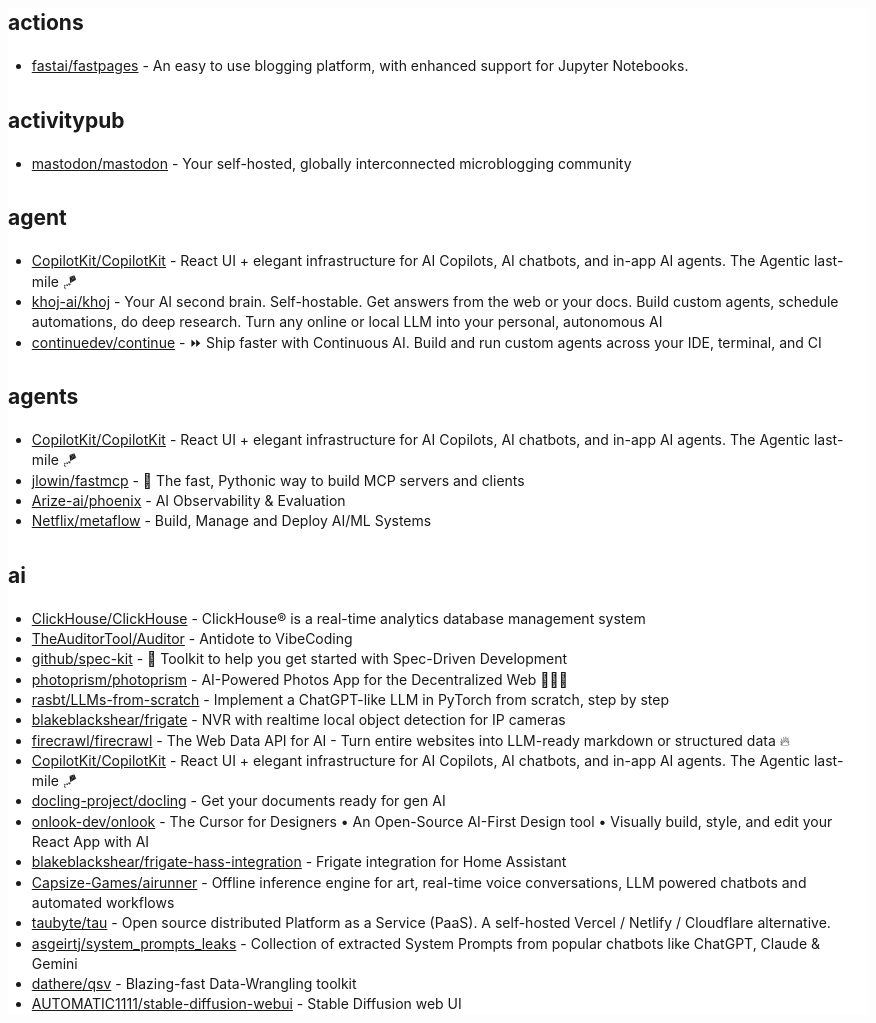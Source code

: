 ## actions 

- [fastai/fastpages](https://github.com/fastai/fastpages) - An easy to use blogging platform, with enhanced support for Jupyter Notebooks.

## activitypub 

- [mastodon/mastodon](https://github.com/mastodon/mastodon) - Your self-hosted, globally interconnected microblogging community

## agent 

- [CopilotKit/CopilotKit](https://github.com/CopilotKit/CopilotKit) - React UI + elegant infrastructure for AI Copilots, AI chatbots, and in-app AI agents. The Agentic last-mile 🪁
- [khoj-ai/khoj](https://github.com/khoj-ai/khoj) - Your AI second brain. Self-hostable. Get answers from the web or your docs. Build custom agents, schedule automations, do deep research. Turn any online or local LLM into your personal, autonomous AI 
- [continuedev/continue](https://github.com/continuedev/continue) - ⏩ Ship faster with Continuous AI. Build and run custom agents across your IDE, terminal, and CI

## agents 

- [CopilotKit/CopilotKit](https://github.com/CopilotKit/CopilotKit) - React UI + elegant infrastructure for AI Copilots, AI chatbots, and in-app AI agents. The Agentic last-mile 🪁
- [jlowin/fastmcp](https://github.com/jlowin/fastmcp) - 🚀 The fast, Pythonic way to build MCP servers and clients
- [Arize-ai/phoenix](https://github.com/Arize-ai/phoenix) - AI Observability & Evaluation
- [Netflix/metaflow](https://github.com/Netflix/metaflow) - Build, Manage and Deploy AI/ML Systems

## ai 

- [ClickHouse/ClickHouse](https://github.com/ClickHouse/ClickHouse) - ClickHouse® is a real-time analytics database management system
- [TheAuditorTool/Auditor](https://github.com/TheAuditorTool/Auditor) - Antidote to VibeCoding
- [github/spec-kit](https://github.com/github/spec-kit) - 💫 Toolkit to help you get started with Spec-Driven Development
- [photoprism/photoprism](https://github.com/photoprism/photoprism) - AI-Powered Photos App for the Decentralized Web 🌈💎✨
- [rasbt/LLMs-from-scratch](https://github.com/rasbt/LLMs-from-scratch) - Implement a ChatGPT-like LLM in PyTorch from scratch, step by step
- [blakeblackshear/frigate](https://github.com/blakeblackshear/frigate) - NVR with realtime local object detection for IP cameras
- [firecrawl/firecrawl](https://github.com/firecrawl/firecrawl) - The Web Data API for AI - Turn entire websites into LLM-ready markdown or structured data 🔥
- [CopilotKit/CopilotKit](https://github.com/CopilotKit/CopilotKit) - React UI + elegant infrastructure for AI Copilots, AI chatbots, and in-app AI agents. The Agentic last-mile 🪁
- [docling-project/docling](https://github.com/docling-project/docling) - Get your documents ready for gen AI
- [onlook-dev/onlook](https://github.com/onlook-dev/onlook) - The Cursor for Designers • An Open-Source AI-First Design tool • Visually build, style, and edit your React App with AI
- [blakeblackshear/frigate-hass-integration](https://github.com/blakeblackshear/frigate-hass-integration) - Frigate integration for Home Assistant
- [Capsize-Games/airunner](https://github.com/Capsize-Games/airunner) - Offline inference engine for art, real-time voice conversations, LLM powered chatbots and automated workflows
- [taubyte/tau](https://github.com/taubyte/tau) - Open source distributed Platform as a Service (PaaS). A self-hosted Vercel / Netlify / Cloudflare alternative.
- [asgeirtj/system_prompts_leaks](https://github.com/asgeirtj/system_prompts_leaks) - Collection of extracted System Prompts from popular chatbots like ChatGPT, Claude & Gemini
- [dathere/qsv](https://github.com/dathere/qsv) - Blazing-fast Data-Wrangling toolkit
- [AUTOMATIC1111/stable-diffusion-webui](https://github.com/AUTOMATIC1111/stable-diffusion-webui) - Stable Diffusion web UI